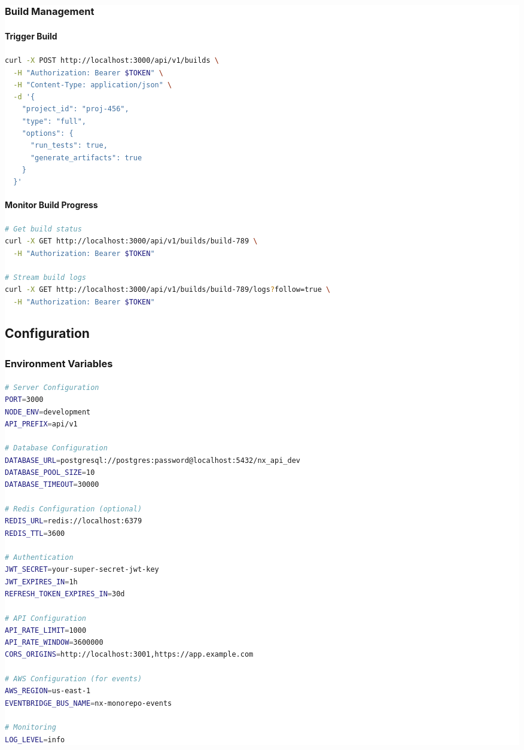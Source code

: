### Build Management

#### Trigger Build
```bash
curl -X POST http://localhost:3000/api/v1/builds \
  -H "Authorization: Bearer $TOKEN" \
  -H "Content-Type: application/json" \
  -d '{
    "project_id": "proj-456",
    "type": "full",
    "options": {
      "run_tests": true,
      "generate_artifacts": true
    }
  }'
```

#### Monitor Build Progress
```bash
# Get build status
curl -X GET http://localhost:3000/api/v1/builds/build-789 \
  -H "Authorization: Bearer $TOKEN"

# Stream build logs
curl -X GET http://localhost:3000/api/v1/builds/build-789/logs?follow=true \
  -H "Authorization: Bearer $TOKEN"
```

## Configuration

### Environment Variables

```bash
# Server Configuration
PORT=3000
NODE_ENV=development
API_PREFIX=api/v1

# Database Configuration
DATABASE_URL=postgresql://postgres:password@localhost:5432/nx_api_dev
DATABASE_POOL_SIZE=10
DATABASE_TIMEOUT=30000

# Redis Configuration (optional)
REDIS_URL=redis://localhost:6379
REDIS_TTL=3600

# Authentication
JWT_SECRET=your-super-secret-jwt-key
JWT_EXPIRES_IN=1h
REFRESH_TOKEN_EXPIRES_IN=30d

# API Configuration
API_RATE_LIMIT=1000
API_RATE_WINDOW=3600000
CORS_ORIGINS=http://localhost:3001,https://app.example.com

# AWS Configuration (for events)
AWS_REGION=us-east-1
EVENTBRIDGE_BUS_NAME=nx-monorepo-events

# Monitoring
LOG_LEVEL=info
```